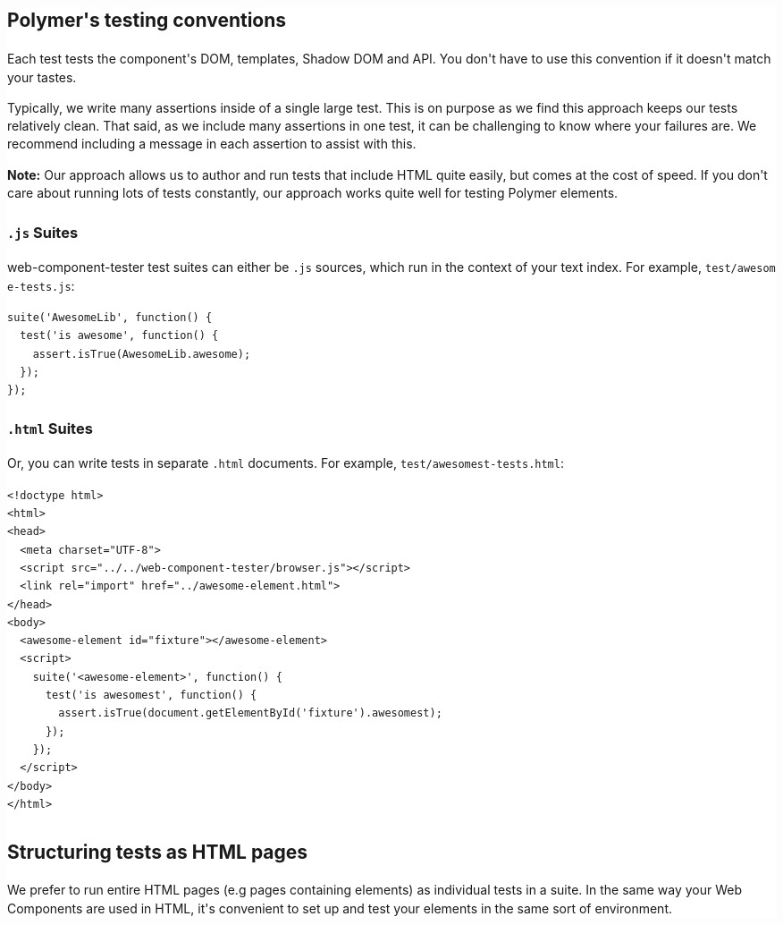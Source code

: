 ## Polymer's testing conventions

Each test tests the component's DOM, templates, Shadow DOM and API. You don't have to use this convention if it doesn't match your tastes.

Typically, we write many assertions inside of a single large test. This is on purpose as we find this approach keeps our tests relatively clean. That said, as we include many assertions in one test, it can be challenging to know where your failures are. We recommend including a message in each assertion to assist with this.

**Note:** Our approach allows us to author and run tests that include HTML quite easily, but comes at the cost of speed. If you don't care about running lots of tests constantly, our approach works quite well for testing Polymer elements.

### `.js` Suites

web-component-tester test suites can either be `.js` sources, which run in the context of your text index. For example, `test/awesome-tests.js`:


    suite('AwesomeLib', function() {
      test('is awesome', function() {
        assert.isTrue(AwesomeLib.awesome);
      });
    });


### `.html` Suites

Or, you can write tests in separate `.html` documents. For example, `test/awesomest-tests.html`:

    <!doctype html>
    <html>
    <head>
      <meta charset="UTF-8">
      <script src="../../web-component-tester/browser.js"></script>
      <link rel="import" href="../awesome-element.html">
    </head>
    <body>
      <awesome-element id="fixture"></awesome-element>
      <script>
        suite('<awesome-element>', function() {
          test('is awesomest', function() {
            assert.isTrue(document.getElementById('fixture').awesomest);
          });
        });
      </script>
    </body>
    </html>


## Structuring tests as HTML pages

We prefer to run entire HTML pages (e.g pages containing elements) as individual tests in a suite. In the same way your Web Components are used in HTML, it's convenient to set up and test your elements in the same sort of environment.
